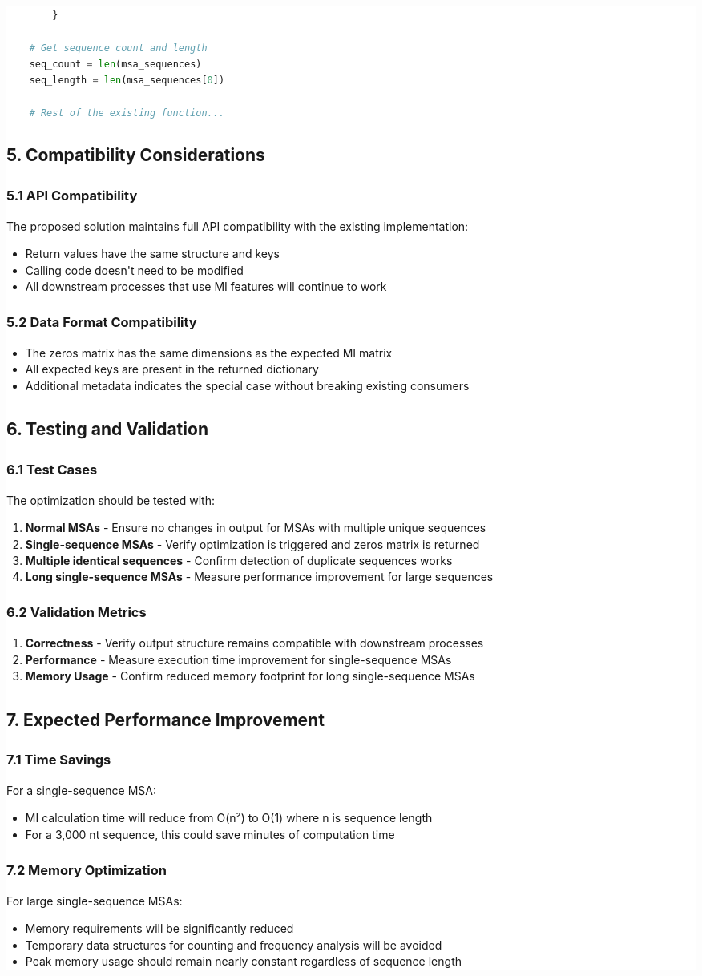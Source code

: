 ```python
        }
    
    # Get sequence count and length
    seq_count = len(msa_sequences)
    seq_length = len(msa_sequences[0])
    
    # Rest of the existing function...
```

## 5. Compatibility Considerations

### 5.1 API Compatibility

The proposed solution maintains full API compatibility with the existing implementation:
- Return values have the same structure and keys
- Calling code doesn't need to be modified
- All downstream processes that use MI features will continue to work

### 5.2 Data Format Compatibility

- The zeros matrix has the same dimensions as the expected MI matrix
- All expected keys are present in the returned dictionary
- Additional metadata indicates the special case without breaking existing consumers

## 6. Testing and Validation

### 6.1 Test Cases

The optimization should be tested with:

1. **Normal MSAs** - Ensure no changes in output for MSAs with multiple unique sequences
2. **Single-sequence MSAs** - Verify optimization is triggered and zeros matrix is returned
3. **Multiple identical sequences** - Confirm detection of duplicate sequences works
4. **Long single-sequence MSAs** - Measure performance improvement for large sequences

### 6.2 Validation Metrics

1. **Correctness** - Verify output structure remains compatible with downstream processes
2. **Performance** - Measure execution time improvement for single-sequence MSAs
3. **Memory Usage** - Confirm reduced memory footprint for long single-sequence MSAs

## 7. Expected Performance Improvement

### 7.1 Time Savings

For a single-sequence MSA:
- MI calculation time will reduce from O(n²) to O(1) where n is sequence length
- For a 3,000 nt sequence, this could save minutes of computation time

### 7.2 Memory Optimization

For large single-sequence MSAs:
- Memory requirements will be significantly reduced
- Temporary data structures for counting and frequency analysis will be avoided
- Peak memory usage should remain nearly constant regardless of sequence length